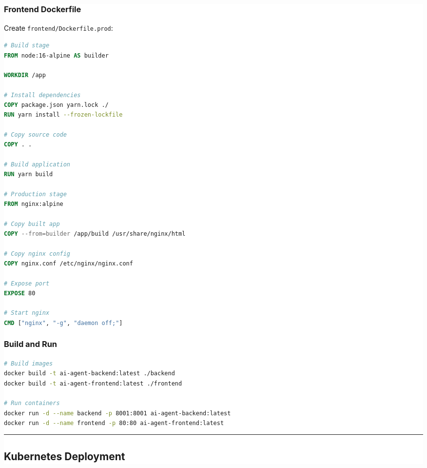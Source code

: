 ### Frontend Dockerfile

Create `frontend/Dockerfile.prod`:

```dockerfile
# Build stage
FROM node:16-alpine AS builder

WORKDIR /app

# Install dependencies
COPY package.json yarn.lock ./
RUN yarn install --frozen-lockfile

# Copy source code
COPY . .

# Build application
RUN yarn build

# Production stage
FROM nginx:alpine

# Copy built app
COPY --from=builder /app/build /usr/share/nginx/html

# Copy nginx config
COPY nginx.conf /etc/nginx/nginx.conf

# Expose port
EXPOSE 80

# Start nginx
CMD ["nginx", "-g", "daemon off;"]
```

### Build and Run

```bash
# Build images
docker build -t ai-agent-backend:latest ./backend
docker build -t ai-agent-frontend:latest ./frontend

# Run containers
docker run -d --name backend -p 8001:8001 ai-agent-backend:latest
docker run -d --name frontend -p 80:80 ai-agent-frontend:latest
```

---

## Kubernetes Deployment
